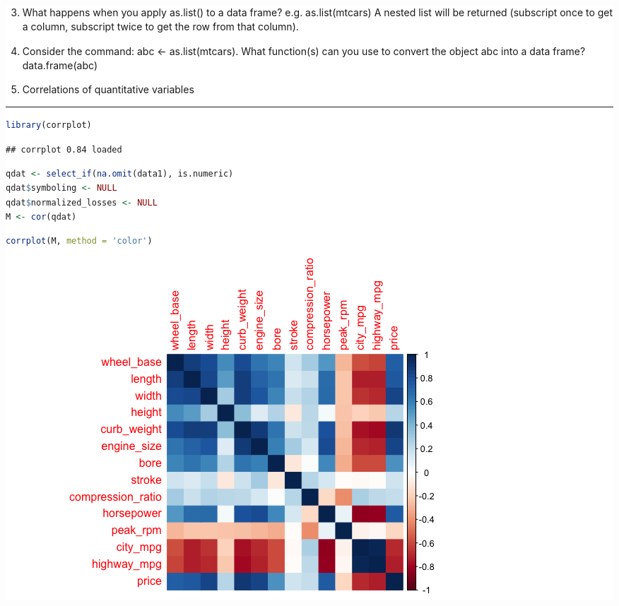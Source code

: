 3.  What happens when you apply as.list() to a data frame? e.g. as.list(mtcars)
    A nested list will be returned (subscript once to get a column, subscript twice to get the row from that column).

4.  Consider the command: abc &lt;- as.list(mtcars). What function(s) can you use to convert the object abc into a data frame?
    data.frame(abc)

7. Correlations of quantitative variables
-----------------------------------------

``` r
library(corrplot)
```

    ## corrplot 0.84 loaded

``` r
qdat <- select_if(na.omit(data1), is.numeric)
qdat$symboling <- NULL
qdat$normalized_losses <- NULL
M <- cor(qdat)
```

``` r
corrplot(M, method = 'color')
```

![](hw01-Shrey-Samdani_files/figure-markdown_github/corrplot1-1.png)
